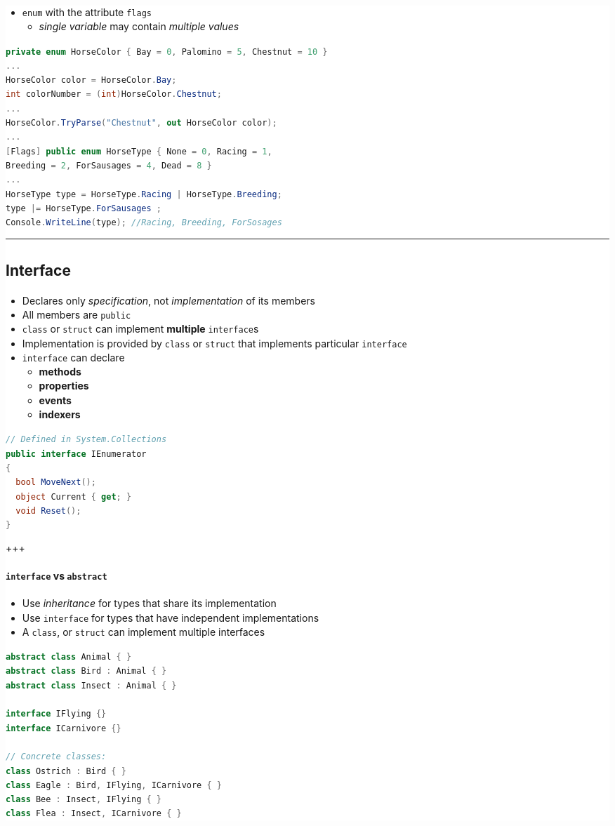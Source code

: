* `enum` with the attribute `flags`
  * *single variable* may contain *multiple values*

```C#
private enum HorseColor { Bay = 0, Palomino = 5, Chestnut = 10 }
...
HorseColor color = HorseColor.Bay;
int colorNumber = (int)HorseColor.Chestnut;
...
HorseColor.TryParse("Chestnut", out HorseColor color);
...
[Flags] public enum HorseType { None = 0, Racing = 1, 
Breeding = 2, ForSausages = 4, Dead = 8 }
...
HorseType type = HorseType.Racing | HorseType.Breeding;
type |= HorseType.ForSausages ;
Console.WriteLine(type); //Racing, Breeding, ForSosages
```

---
## Interface
* Declares only *specification*, not *implementation* of its members
* All members are `public`
* `class` or `struct` can implement **multiple** `interface`s
* Implementation is provided by `class` or `struct` that implements particular `interface`
* `interface` can declare
  * **methods**
  * **properties**
  * **events**
  * **indexers**

```C#
// Defined in System.Collections
public interface IEnumerator
{
  bool MoveNext();
  object Current { get; }
  void Reset();
}
```

+++
#### `interface` vs `abstract`

* Use *inheritance* for types that share its implementation
* Use `interface` for types that have independent implementations
* A `class`, or `struct` can implement multiple interfaces

```C#
abstract class Animal { }
abstract class Bird : Animal { }
abstract class Insect : Animal { }

interface IFlying {}
interface ICarnivore {}

// Concrete classes:
class Ostrich : Bird { }
class Eagle : Bird, IFlying, ICarnivore { }
class Bee : Insect, IFlying { }
class Flea : Insect, ICarnivore { }
```
